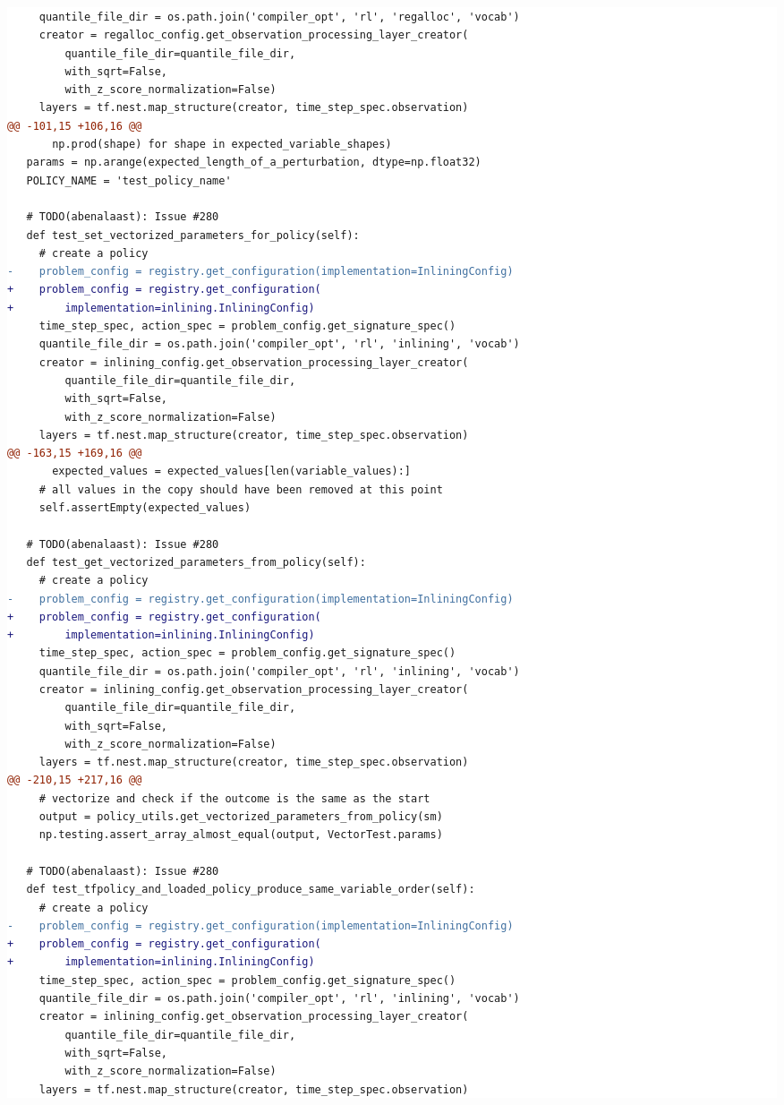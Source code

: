 ```diff
     quantile_file_dir = os.path.join('compiler_opt', 'rl', 'regalloc', 'vocab')
     creator = regalloc_config.get_observation_processing_layer_creator(
         quantile_file_dir=quantile_file_dir,
         with_sqrt=False,
         with_z_score_normalization=False)
     layers = tf.nest.map_structure(creator, time_step_spec.observation)
@@ -101,15 +106,16 @@
       np.prod(shape) for shape in expected_variable_shapes)
   params = np.arange(expected_length_of_a_perturbation, dtype=np.float32)
   POLICY_NAME = 'test_policy_name'
 
   # TODO(abenalaast): Issue #280
   def test_set_vectorized_parameters_for_policy(self):
     # create a policy
-    problem_config = registry.get_configuration(implementation=InliningConfig)
+    problem_config = registry.get_configuration(
+        implementation=inlining.InliningConfig)
     time_step_spec, action_spec = problem_config.get_signature_spec()
     quantile_file_dir = os.path.join('compiler_opt', 'rl', 'inlining', 'vocab')
     creator = inlining_config.get_observation_processing_layer_creator(
         quantile_file_dir=quantile_file_dir,
         with_sqrt=False,
         with_z_score_normalization=False)
     layers = tf.nest.map_structure(creator, time_step_spec.observation)
@@ -163,15 +169,16 @@
       expected_values = expected_values[len(variable_values):]
     # all values in the copy should have been removed at this point
     self.assertEmpty(expected_values)
 
   # TODO(abenalaast): Issue #280
   def test_get_vectorized_parameters_from_policy(self):
     # create a policy
-    problem_config = registry.get_configuration(implementation=InliningConfig)
+    problem_config = registry.get_configuration(
+        implementation=inlining.InliningConfig)
     time_step_spec, action_spec = problem_config.get_signature_spec()
     quantile_file_dir = os.path.join('compiler_opt', 'rl', 'inlining', 'vocab')
     creator = inlining_config.get_observation_processing_layer_creator(
         quantile_file_dir=quantile_file_dir,
         with_sqrt=False,
         with_z_score_normalization=False)
     layers = tf.nest.map_structure(creator, time_step_spec.observation)
@@ -210,15 +217,16 @@
     # vectorize and check if the outcome is the same as the start
     output = policy_utils.get_vectorized_parameters_from_policy(sm)
     np.testing.assert_array_almost_equal(output, VectorTest.params)
 
   # TODO(abenalaast): Issue #280
   def test_tfpolicy_and_loaded_policy_produce_same_variable_order(self):
     # create a policy
-    problem_config = registry.get_configuration(implementation=InliningConfig)
+    problem_config = registry.get_configuration(
+        implementation=inlining.InliningConfig)
     time_step_spec, action_spec = problem_config.get_signature_spec()
     quantile_file_dir = os.path.join('compiler_opt', 'rl', 'inlining', 'vocab')
     creator = inlining_config.get_observation_processing_layer_creator(
         quantile_file_dir=quantile_file_dir,
         with_sqrt=False,
         with_z_score_normalization=False)
     layers = tf.nest.map_structure(creator, time_step_spec.observation)
```
